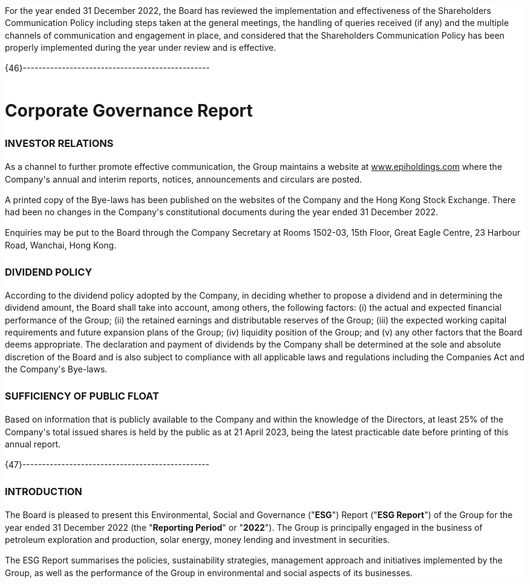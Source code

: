 For the year ended 31 December 2022, the Board has reviewed the implementation and effectiveness of the Shareholders Communication Policy including steps taken at the general meetings, the handling of queries received (if any) and the multiple channels of communication and engagement in place, and considered that the Shareholders Communication Policy has been properly implemented during the year under review and is effective.

{46}------------------------------------------------

# **Corporate Governance Report**

### **INVESTOR RELATIONS**

As a channel to further promote effective communication, the Group maintains a website at www.epiholdings.com where the Company's annual and interim reports, notices, announcements and circulars are posted.

A printed copy of the Bye-laws has been published on the websites of the Company and the Hong Kong Stock Exchange. There had been no changes in the Company's constitutional documents during the year ended 31 December 2022.

Enquiries may be put to the Board through the Company Secretary at Rooms 1502-03, 15th Floor, Great Eagle Centre, 23 Harbour Road, Wanchai, Hong Kong.

### **DIVIDEND POLICY**

According to the dividend policy adopted by the Company, in deciding whether to propose a dividend and in determining the dividend amount, the Board shall take into account, among others, the following factors: (i) the actual and expected financial performance of the Group; (ii) the retained earnings and distributable reserves of the Group; (iii) the expected working capital requirements and future expansion plans of the Group; (iv) liquidity position of the Group; and (v) any other factors that the Board deems appropriate. The declaration and payment of dividends by the Company shall be determined at the sole and absolute discretion of the Board and is also subject to compliance with all applicable laws and regulations including the Companies Act and the Company's Bye-laws.

### **SUFFICIENCY OF PUBLIC FLOAT**

Based on information that is publicly available to the Company and within the knowledge of the Directors, at least 25% of the Company's total issued shares is held by the public as at 21 April 2023, being the latest practicable date before printing of this annual report.

{47}------------------------------------------------

### **INTRODUCTION**

The Board is pleased to present this Environmental, Social and Governance ("**ESG**") Report ("**ESG Report**") of the Group for the year ended 31 December 2022 (the "**Reporting Period**" or "**2022**"). The Group is principally engaged in the business of petroleum exploration and production, solar energy, money lending and investment in securities.

The ESG Report summarises the policies, sustainability strategies, management approach and initiatives implemented by the Group, as well as the performance of the Group in environmental and social aspects of its businesses.
